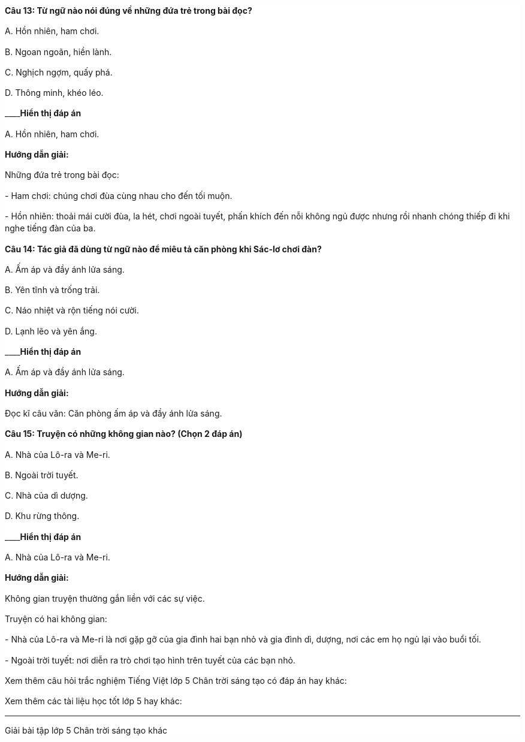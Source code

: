 **Câu 13: Từ ngữ nào nói đúng về những đứa trẻ trong bài đọc?**

A. Hồn nhiên, ham chơi.

B. Ngoan ngoãn, hiền lành.

C. Nghịch ngợm, quấy phá.

D. Thông minh, khéo léo.

____**Hiển thị đáp án**

A. Hồn nhiên, ham chơi.

**Hướng dẫn giải:**

Những đứa trẻ trong bài đọc:

\- Ham chơi: chúng chơi đùa cùng nhau cho đến tối muộn.

\- Hồn nhiên: thoải mái cười đùa, la hét, chơi ngoài tuyết, phấn khích đến nỗi không ngủ được nhưng rồi nhanh chóng thiếp đi khi nghe tiếng đàn của ba.

**Câu 14: Tác giả đã dùng từ ngữ nào để miêu tả căn phòng khi Sác-lơ chơi đàn?**

A. Ấm áp và đầy ánh lửa sáng.

B. Yên tĩnh và trống trải.

C. Náo nhiệt và rộn tiếng nói cười.

D. Lạnh lẽo và yên ắng.

____**Hiển thị đáp án**

A. Ấm áp và đầy ánh lửa sáng.

**Hướng dẫn giải:**

Đọc kĩ câu văn: Căn phòng ấm áp và đầy ánh lửa sáng.

**Câu 15: Truyện có những không gian nào? (Chọn 2 đáp án)**

A. Nhà của Lô-ra và Me-ri.

B. Ngoài trời tuyết.

C. Nhà của dì dượng.

D. Khu rừng thông.

____**Hiển thị đáp án**

A. Nhà của Lô-ra và Me-ri.

**Hướng dẫn giải:**

Không gian truyện thường gắn liền với các sự việc.

Truyện có hai không gian:

\- Nhà của Lô-ra và Me-ri là nơi gặp gỡ của gia đình hai bạn nhỏ và gia đình dì, dượng, nơi các em họ ngủ lại vào buổi tối.

\- Ngoài trời tuyết: nơi diễn ra trò chơi tạo hình trên tuyết của các bạn nhỏ.

Xem thêm câu hỏi trắc nghiệm Tiếng Việt lớp 5 Chân trời sáng tạo có đáp án hay khác:

Xem thêm các tài liệu học tốt lớp 5 hay khác:

* * *

Giải bài tập lớp 5 Chân trời sáng tạo khác

